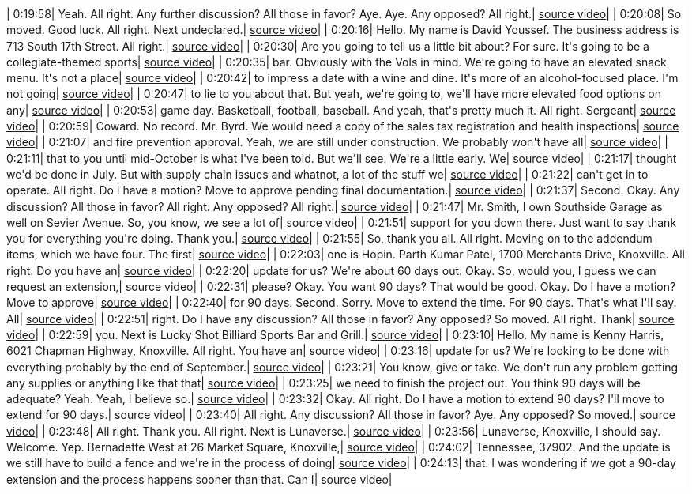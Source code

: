| 0:19:58| Yeah. All right. Any further discussion? All those in favor? Aye. Aye. Any opposed? All right.| [source video](https://archive.org/details/beer-brd-r-293-220726?start=1198)|
| 0:20:08| So moved. Good luck. All right. Next undeclared.| [source video](https://archive.org/details/beer-brd-r-293-220726?start=1208)|
| 0:20:16| Hello. My name is David Youssef. The business address is 713 South 17th Street. All right.| [source video](https://archive.org/details/beer-brd-r-293-220726?start=1216)|
| 0:20:30| Are you going to tell us a little bit about? For sure. It's going to be a collegiate-themed sports| [source video](https://archive.org/details/beer-brd-r-293-220726?start=1230)|
| 0:20:35| bar. Obviously with the Vols in mind. We're going to have an elevated snack menu. It's not a place| [source video](https://archive.org/details/beer-brd-r-293-220726?start=1235)|
| 0:20:42| to impress a date with a wine and dine. It's more of an alcohol-focused place. I'm not going| [source video](https://archive.org/details/beer-brd-r-293-220726?start=1242)|
| 0:20:47| to lie to you about that. But yeah, we're going to, we'll have more elevated food options on any| [source video](https://archive.org/details/beer-brd-r-293-220726?start=1247)|
| 0:20:53| game day. Basketball, football, baseball. And yeah, that's pretty much it. All right. Sergeant| [source video](https://archive.org/details/beer-brd-r-293-220726?start=1253)|
| 0:20:59| Coward. No record. Mr. Byrd. We would need a copy of the sales tax registration and health inspections| [source video](https://archive.org/details/beer-brd-r-293-220726?start=1259)|
| 0:21:07| and fire prevention approval. Yeah, we are still under construction. We probably won't have all| [source video](https://archive.org/details/beer-brd-r-293-220726?start=1267)|
| 0:21:11| that to you until mid-October is what I've been told. But we'll see. We're a little early. We| [source video](https://archive.org/details/beer-brd-r-293-220726?start=1271)|
| 0:21:17| thought we'd be done in July. But with supply chain issues and whatnot, a lot of the stuff we| [source video](https://archive.org/details/beer-brd-r-293-220726?start=1277)|
| 0:21:22| can't get in to operate. All right. Do I have a motion? Move to approve pending final documentation.| [source video](https://archive.org/details/beer-brd-r-293-220726?start=1282)|
| 0:21:37| Second. Okay. Any discussion? All those in favor? All right. Any opposed? All right.| [source video](https://archive.org/details/beer-brd-r-293-220726?start=1297)|
| 0:21:47| Mr. Smith, I own Southside Garage as well on Sevier Avenue. So, you know, we see a lot of| [source video](https://archive.org/details/beer-brd-r-293-220726?start=1307)|
| 0:21:51| support for you down there. Just want to say thank you for everything you're doing. Thank you.| [source video](https://archive.org/details/beer-brd-r-293-220726?start=1311)|
| 0:21:55| So, thank you all. All right. Moving on to the addendum items, which we have four. The first| [source video](https://archive.org/details/beer-brd-r-293-220726?start=1315)|
| 0:22:03| one is Hopin. Parth Kumar Patel, 1700 Merchants Drive, Knoxville. All right. Do you have an| [source video](https://archive.org/details/beer-brd-r-293-220726?start=1323)|
| 0:22:20| update for us? We're about 60 days out. Okay. So, would you, I guess we can request an extension,| [source video](https://archive.org/details/beer-brd-r-293-220726?start=1340)|
| 0:22:31| please? Okay. You want 90 days? That would be good. Okay. Do I have a motion? Move to approve| [source video](https://archive.org/details/beer-brd-r-293-220726?start=1351)|
| 0:22:40| for 90 days. Second. Sorry. Move to extend the time. For 90 days. That's what I'll say. All| [source video](https://archive.org/details/beer-brd-r-293-220726?start=1360)|
| 0:22:51| right. Do I have any discussion? All those in favor? Any opposed? So moved. All right. Thank| [source video](https://archive.org/details/beer-brd-r-293-220726?start=1371)|
| 0:22:59| you. Next is Lucky Shot Billiard Sports Bar and Grill.| [source video](https://archive.org/details/beer-brd-r-293-220726?start=1379)|
| 0:23:10| Hello. My name is Kenny Harris, 6021 Chapman Highway, Knoxville. All right. You have an| [source video](https://archive.org/details/beer-brd-r-293-220726?start=1390)|
| 0:23:16| update for us? We're looking to be done with everything probably by the end of September.| [source video](https://archive.org/details/beer-brd-r-293-220726?start=1396)|
| 0:23:21| You know, give or take. We don't run any problem getting any supplies or anything like that that| [source video](https://archive.org/details/beer-brd-r-293-220726?start=1401)|
| 0:23:25| we need to finish the project out. You think 90 days will be adequate? Yeah. Yeah, I believe so.| [source video](https://archive.org/details/beer-brd-r-293-220726?start=1405)|
| 0:23:32| Okay. All right. Do I have a motion to extend 90 days? I'll move to extend for 90 days.| [source video](https://archive.org/details/beer-brd-r-293-220726?start=1412)|
| 0:23:40| All right. Any discussion? All those in favor? Aye. Any opposed? So moved.| [source video](https://archive.org/details/beer-brd-r-293-220726?start=1420)|
| 0:23:48| All right. Thank you. All right. Next is Lunaverse.| [source video](https://archive.org/details/beer-brd-r-293-220726?start=1428)|
| 0:23:56| Lunaverse, Knoxville, I should say. Welcome. Yep. Bernadette West at 26 Market Square, Knoxville,| [source video](https://archive.org/details/beer-brd-r-293-220726?start=1436)|
| 0:24:02| Tennessee, 37902. And the update is we still have to build a fence and we're in the process of doing| [source video](https://archive.org/details/beer-brd-r-293-220726?start=1442)|
| 0:24:13| that. I was wondering if we got a 90-day extension and the process happens sooner than that. Can I| [source video](https://archive.org/details/beer-brd-r-293-220726?start=1453)|